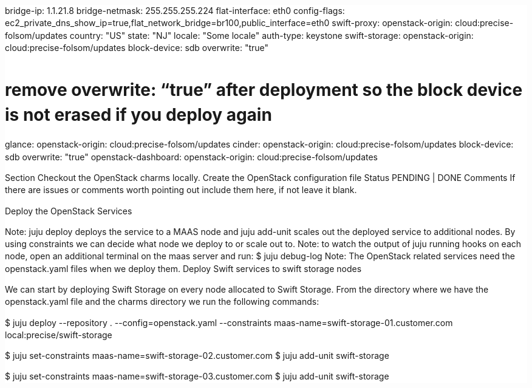   bridge-ip: 1.1.21.8
  bridge-netmask: 255.255.255.224
  flat-interface: eth0
  config-flags: ec2_private_dns_show_ip=true,flat_network_bridge=br100,public_interface=eth0
swift-proxy:
  openstack-origin: cloud:precise-folsom/updates
  country: "US"
  state: "NJ"
  locale: "Some locale"
  auth-type: keystone
swift-storage:
  openstack-origin: cloud:precise-folsom/updates
  block-device: sdb
  overwrite: "true"
  # remove overwrite: “true” after deployment so the block device is not erased if you deploy again 
glance:
  openstack-origin: cloud:precise-folsom/updates
cinder:
  openstack-origin: cloud:precise-folsom/updates
  block-device: sdb
  overwrite: "true"
openstack-dashboard:
  openstack-origin: cloud:precise-folsom/updates

Section
Checkout the OpenStack charms locally. Create the OpenStack configuration file
Status
PENDING | DONE
Comments
If there are issues or comments worth pointing out include them here, if not leave it blank.

Deploy the OpenStack Services

Note: juju deploy deploys the service to a MAAS node and juju add-unit scales out the deployed service to additional nodes. By using constraints we can decide what node we deploy to or scale out to.
Note: to watch the output of juju running hooks on each node, open an additional terminal on the maas server and run:
$  juju debug-log
Note: The OpenStack related services need the openstack.yaml files when we deploy them.
Deploy Swift services to swift storage nodes

We can start by deploying Swift Storage on every node allocated to Swift Storage. From the directory where we have the openstack.yaml file and the charms directory we run the following commands:

$ juju deploy --repository  . --config=openstack.yaml --constraints maas-name=swift-storage-01.customer.com local:precise/swift-storage

$ juju set-constraints maas-name=swift-storage-02.customer.com
$ juju add-unit swift-storage

$ juju set-constraints maas-name=swift-storage-03.customer.com
$ juju add-unit swift-storage
